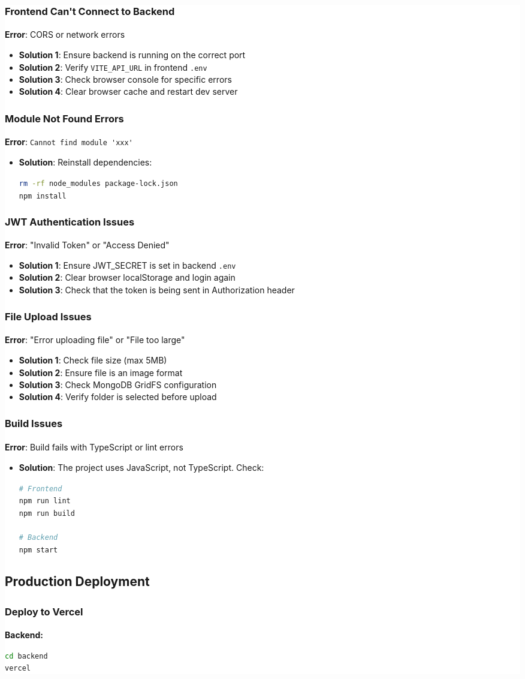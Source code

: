 ### Frontend Can't Connect to Backend

**Error**: CORS or network errors
- **Solution 1**: Ensure backend is running on the correct port
- **Solution 2**: Verify `VITE_API_URL` in frontend `.env`
- **Solution 3**: Check browser console for specific errors
- **Solution 4**: Clear browser cache and restart dev server

### Module Not Found Errors

**Error**: `Cannot find module 'xxx'`
- **Solution**: Reinstall dependencies:
  ```bash
  rm -rf node_modules package-lock.json
  npm install
  ```

### JWT Authentication Issues

**Error**: "Invalid Token" or "Access Denied"
- **Solution 1**: Ensure JWT_SECRET is set in backend `.env`
- **Solution 2**: Clear browser localStorage and login again
- **Solution 3**: Check that the token is being sent in Authorization header

### File Upload Issues

**Error**: "Error uploading file" or "File too large"
- **Solution 1**: Check file size (max 5MB)
- **Solution 2**: Ensure file is an image format
- **Solution 3**: Check MongoDB GridFS configuration
- **Solution 4**: Verify folder is selected before upload

### Build Issues

**Error**: Build fails with TypeScript or lint errors
- **Solution**: The project uses JavaScript, not TypeScript. Check:
  ```bash
  # Frontend
  npm run lint
  npm run build
  
  # Backend
  npm start
  ```

## Production Deployment

### Deploy to Vercel

**Backend:**
```bash
cd backend
vercel
```
